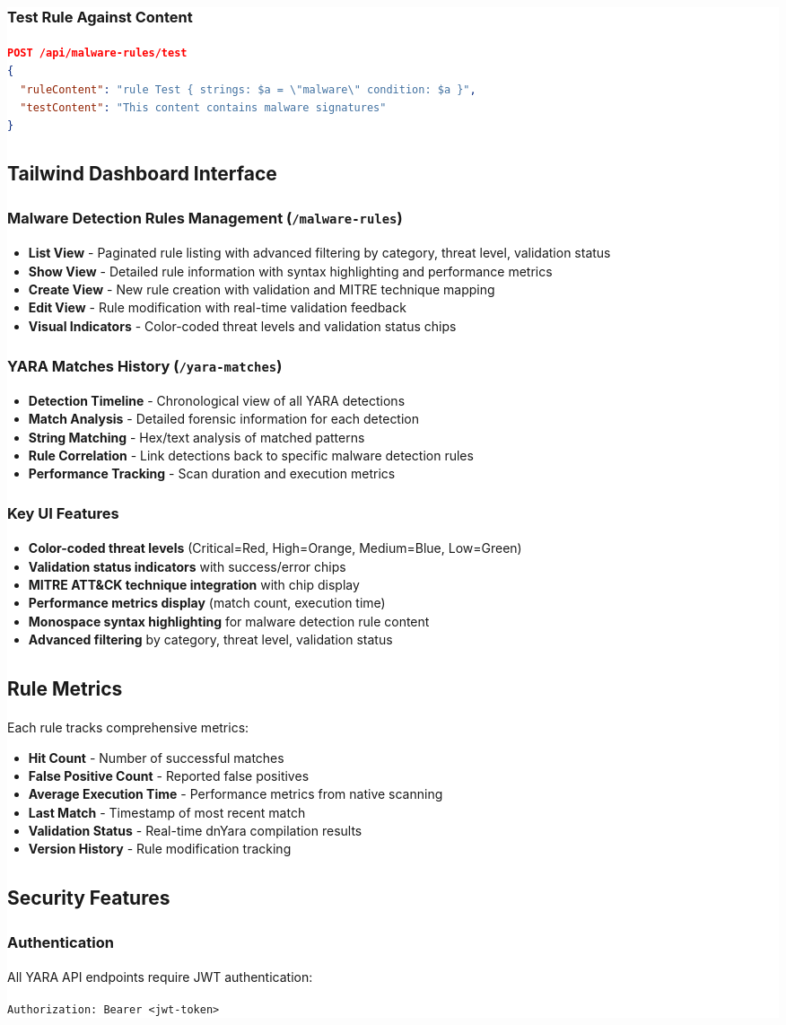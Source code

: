 ### Test Rule Against Content
```json
POST /api/malware-rules/test
{
  "ruleContent": "rule Test { strings: $a = \"malware\" condition: $a }",
  "testContent": "This content contains malware signatures"
}
```

## Tailwind Dashboard Interface

### Malware Detection Rules Management (`/malware-rules`)
- **List View** - Paginated rule listing with advanced filtering by category, threat level, validation status
- **Show View** - Detailed rule information with syntax highlighting and performance metrics
- **Create View** - New rule creation with validation and MITRE technique mapping
- **Edit View** - Rule modification with real-time validation feedback
- **Visual Indicators** - Color-coded threat levels and validation status chips

### YARA Matches History (`/yara-matches`)
- **Detection Timeline** - Chronological view of all YARA detections
- **Match Analysis** - Detailed forensic information for each detection
- **String Matching** - Hex/text analysis of matched patterns
- **Rule Correlation** - Link detections back to specific malware detection rules
- **Performance Tracking** - Scan duration and execution metrics

### Key UI Features
- **Color-coded threat levels** (Critical=Red, High=Orange, Medium=Blue, Low=Green)
- **Validation status indicators** with success/error chips
- **MITRE ATT&CK technique integration** with chip display
- **Performance metrics display** (match count, execution time)
- **Monospace syntax highlighting** for malware detection rule content
- **Advanced filtering** by category, threat level, validation status

## Rule Metrics

Each rule tracks comprehensive metrics:
- **Hit Count** - Number of successful matches
- **False Positive Count** - Reported false positives
- **Average Execution Time** - Performance metrics from native scanning
- **Last Match** - Timestamp of most recent match
- **Validation Status** - Real-time dnYara compilation results
- **Version History** - Rule modification tracking

## Security Features

### Authentication
All YARA API endpoints require JWT authentication:
```http
Authorization: Bearer <jwt-token>
```
